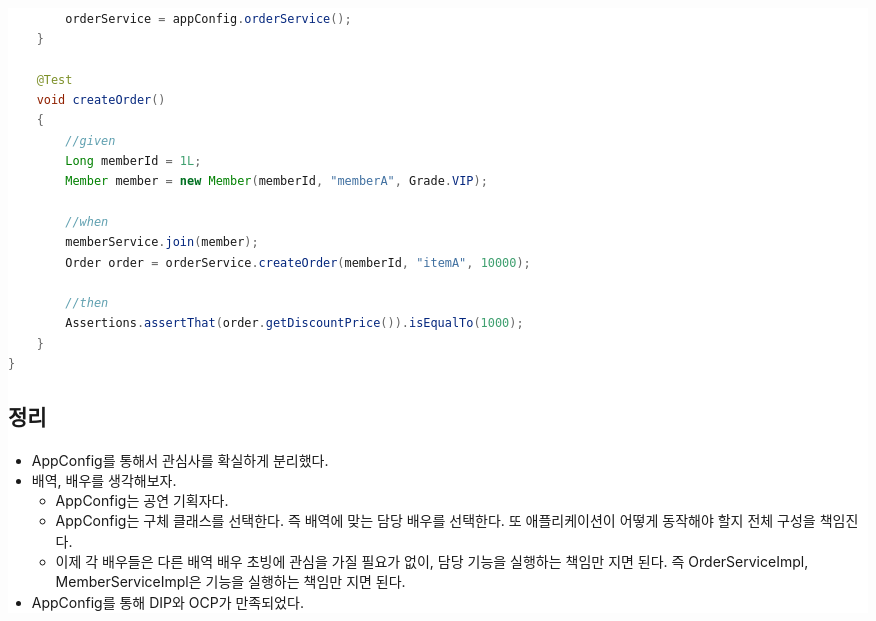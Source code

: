 ```Java
        orderService = appConfig.orderService();
    }

    @Test
    void createOrder()
    {
        //given
        Long memberId = 1L;
        Member member = new Member(memberId, "memberA", Grade.VIP);

        //when
        memberService.join(member);
        Order order = orderService.createOrder(memberId, "itemA", 10000);

        //then
        Assertions.assertThat(order.getDiscountPrice()).isEqualTo(1000);
    }
}
```


## 정리
- AppConfig를 통해서 관심사를 확실하게 분리했다.
- 배역, 배우를 생각해보자.
	- AppConfig는 공연 기획자다.
	- AppConfig는 구체 클래스를 선택한다. 즉 배역에 맞는 담당 배우를 선택한다. 또 애플리케이션이 어떻게 동작해야 할지 전체 구성을 책임진다.
	- 이제 각 배우들은 다른 배역 배우 초빙에 관심을 가질 필요가 없이, 담당 기능을 실행하는 책임만 지면 된다. 즉 OrderServiceImpl, MemberServiceImpl은 기능을 실행하는 책임만 지면 된다.
- AppConfig를 통해 DIP와 OCP가 만족되었다.